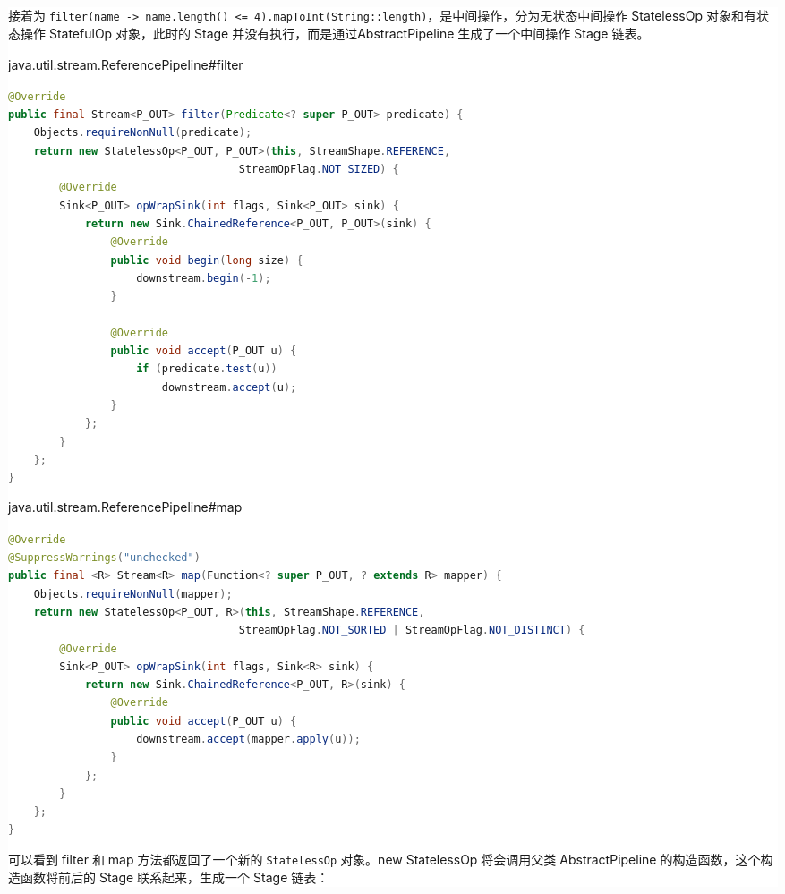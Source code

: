 接着为 `filter(name -> name.length() <= 4).mapToInt(String::length)`，是中间操作，分为无状态中间操作 StatelessOp 对象和有状态操作 StatefulOp 对象，此时的 Stage 并没有执行，而是通过AbstractPipeline 生成了一个中间操作 Stage 链表。

java.util.stream.ReferencePipeline#filter

```java
@Override
public final Stream<P_OUT> filter(Predicate<? super P_OUT> predicate) {
    Objects.requireNonNull(predicate);
    return new StatelessOp<P_OUT, P_OUT>(this, StreamShape.REFERENCE,
                                    StreamOpFlag.NOT_SIZED) {
        @Override
        Sink<P_OUT> opWrapSink(int flags, Sink<P_OUT> sink) {
            return new Sink.ChainedReference<P_OUT, P_OUT>(sink) {
                @Override
                public void begin(long size) {
                    downstream.begin(-1);
                }

                @Override
                public void accept(P_OUT u) {
                    if (predicate.test(u))
                        downstream.accept(u);
                }
            };
        }
    };
}
```

java.util.stream.ReferencePipeline#map

```java
@Override
@SuppressWarnings("unchecked")
public final <R> Stream<R> map(Function<? super P_OUT, ? extends R> mapper) {
    Objects.requireNonNull(mapper);
    return new StatelessOp<P_OUT, R>(this, StreamShape.REFERENCE,
                                    StreamOpFlag.NOT_SORTED | StreamOpFlag.NOT_DISTINCT) {
        @Override
        Sink<P_OUT> opWrapSink(int flags, Sink<R> sink) {
            return new Sink.ChainedReference<P_OUT, R>(sink) {
                @Override
                public void accept(P_OUT u) {
                    downstream.accept(mapper.apply(u));
                }
            };
        }
    };
}
```

可以看到 filter 和 map 方法都返回了一个新的 `StatelessOp` 对象。new StatelessOp 将会调用父类 AbstractPipeline 的构造函数，这个构造函数将前后的 Stage 联系起来，生成一个 Stage 链表：
